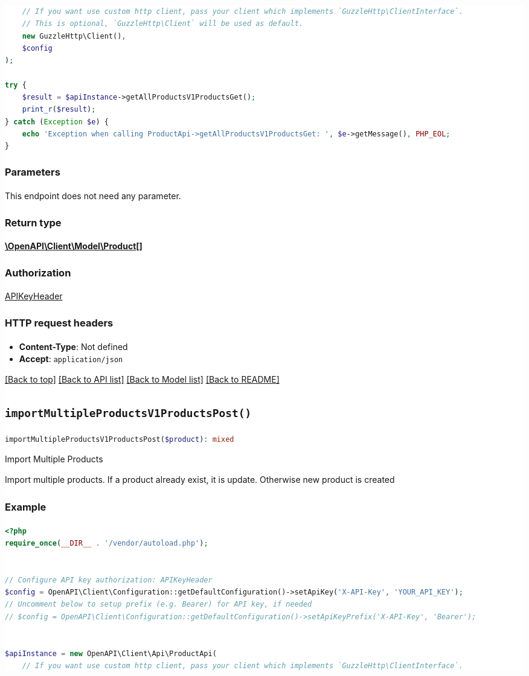```php
    // If you want use custom http client, pass your client which implements `GuzzleHttp\ClientInterface`.
    // This is optional, `GuzzleHttp\Client` will be used as default.
    new GuzzleHttp\Client(),
    $config
);

try {
    $result = $apiInstance->getAllProductsV1ProductsGet();
    print_r($result);
} catch (Exception $e) {
    echo 'Exception when calling ProductApi->getAllProductsV1ProductsGet: ', $e->getMessage(), PHP_EOL;
}
```

### Parameters

This endpoint does not need any parameter.

### Return type

[**\OpenAPI\Client\Model\Product[]**](../Model/Product.md)

### Authorization

[APIKeyHeader](../../README.md#APIKeyHeader)

### HTTP request headers

- **Content-Type**: Not defined
- **Accept**: `application/json`

[[Back to top]](#) [[Back to API list]](../../README.md#endpoints)
[[Back to Model list]](../../README.md#models)
[[Back to README]](../../README.md)

## `importMultipleProductsV1ProductsPost()`

```php
importMultipleProductsV1ProductsPost($product): mixed
```

Import Multiple Products

Import multiple products. If a product already exist, it is update. Otherwise new product is created

### Example

```php
<?php
require_once(__DIR__ . '/vendor/autoload.php');


// Configure API key authorization: APIKeyHeader
$config = OpenAPI\Client\Configuration::getDefaultConfiguration()->setApiKey('X-API-Key', 'YOUR_API_KEY');
// Uncomment below to setup prefix (e.g. Bearer) for API key, if needed
// $config = OpenAPI\Client\Configuration::getDefaultConfiguration()->setApiKeyPrefix('X-API-Key', 'Bearer');


$apiInstance = new OpenAPI\Client\Api\ProductApi(
    // If you want use custom http client, pass your client which implements `GuzzleHttp\ClientInterface`.
```